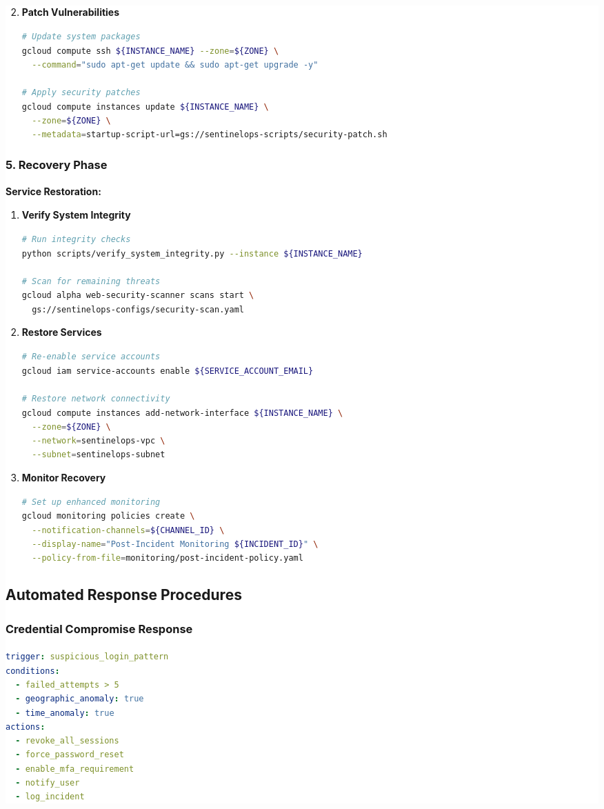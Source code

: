 2. **Patch Vulnerabilities**
   ```bash
   # Update system packages
   gcloud compute ssh ${INSTANCE_NAME} --zone=${ZONE} \
     --command="sudo apt-get update && sudo apt-get upgrade -y"

   # Apply security patches
   gcloud compute instances update ${INSTANCE_NAME} \
     --zone=${ZONE} \
     --metadata=startup-script-url=gs://sentinelops-scripts/security-patch.sh
   ```

### 5. Recovery Phase

**Service Restoration:**

1. **Verify System Integrity**
   ```bash
   # Run integrity checks
   python scripts/verify_system_integrity.py --instance ${INSTANCE_NAME}

   # Scan for remaining threats
   gcloud alpha web-security-scanner scans start \
     gs://sentinelops-configs/security-scan.yaml
   ```

2. **Restore Services**
   ```bash
   # Re-enable service accounts
   gcloud iam service-accounts enable ${SERVICE_ACCOUNT_EMAIL}

   # Restore network connectivity
   gcloud compute instances add-network-interface ${INSTANCE_NAME} \
     --zone=${ZONE} \
     --network=sentinelops-vpc \
     --subnet=sentinelops-subnet
   ```

3. **Monitor Recovery**
   ```bash
   # Set up enhanced monitoring
   gcloud monitoring policies create \
     --notification-channels=${CHANNEL_ID} \
     --display-name="Post-Incident Monitoring ${INCIDENT_ID}" \
     --policy-from-file=monitoring/post-incident-policy.yaml
   ```

## Automated Response Procedures

### Credential Compromise Response

```yaml
trigger: suspicious_login_pattern
conditions:
  - failed_attempts > 5
  - geographic_anomaly: true
  - time_anomaly: true
actions:
  - revoke_all_sessions
  - force_password_reset
  - enable_mfa_requirement
  - notify_user
  - log_incident
```
